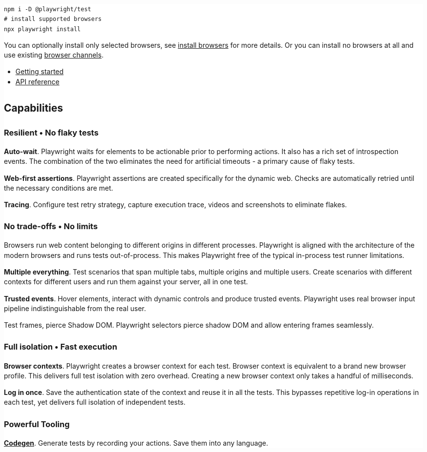 ```Shell
npm i -D @playwright/test
# install supported browsers
npx playwright install
```

You can optionally install only selected browsers, see [install browsers](https://playwright.dev/docs/cli#install-browsers) for more details. Or you can install no browsers at all and use existing [browser channels](https://playwright.dev/docs/browsers).

* [Getting started](https://playwright.dev/docs/intro)
* [API reference](https://playwright.dev/docs/api/class-playwright)

## Capabilities

### Resilient • No flaky tests

**Auto-wait**. Playwright waits for elements to be actionable prior to performing actions. It also has a rich set of introspection events. The combination of the two eliminates the need for artificial timeouts - a primary cause of flaky tests.

**Web-first assertions**. Playwright assertions are created specifically for the dynamic web. Checks are automatically retried until the necessary conditions are met.

**Tracing**. Configure test retry strategy, capture execution trace, videos and screenshots to eliminate flakes.

### No trade-offs • No limits

Browsers run web content belonging to different origins in different processes. Playwright is aligned with the architecture of the modern browsers and runs tests out-of-process. This makes Playwright free of the typical in-process test runner limitations.

**Multiple everything**. Test scenarios that span multiple tabs, multiple origins and multiple users. Create scenarios with different contexts for different users and run them against your server, all in one test.

**Trusted events**. Hover elements, interact with dynamic controls and produce trusted events. Playwright uses real browser input pipeline indistinguishable from the real user.

Test frames, pierce Shadow DOM. Playwright selectors pierce shadow DOM and allow entering frames seamlessly.

### Full isolation • Fast execution

**Browser contexts**. Playwright creates a browser context for each test. Browser context is equivalent to a brand new browser profile. This delivers full test isolation with zero overhead. Creating a new browser context only takes a handful of milliseconds.

**Log in once**. Save the authentication state of the context and reuse it in all the tests. This bypasses repetitive log-in operations in each test, yet delivers full isolation of independent tests.

### Powerful Tooling

**[Codegen](https://playwright.dev/docs/codegen)**. Generate tests by recording your actions. Save them into any language.
